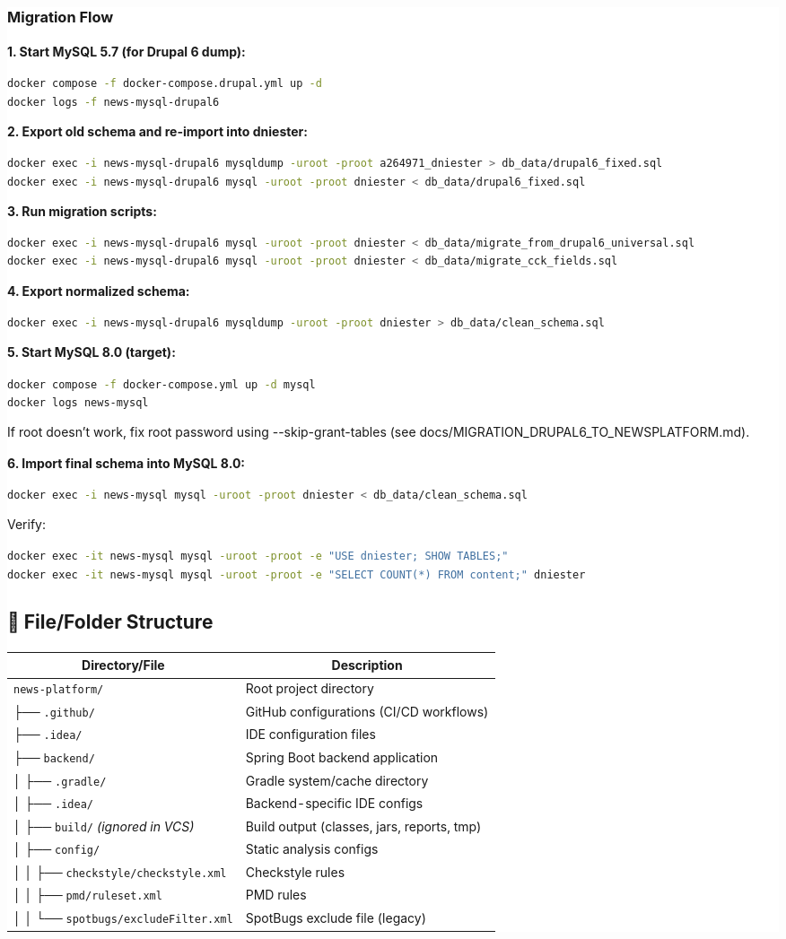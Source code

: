 ### Migration Flow
**1. Start MySQL 5.7 (for Drupal 6 dump):**

```bash
docker compose -f docker-compose.drupal.yml up -d
docker logs -f news-mysql-drupal6
```
**2. Export old schema and re-import into dniester:**

```bash
docker exec -i news-mysql-drupal6 mysqldump -uroot -proot a264971_dniester > db_data/drupal6_fixed.sql
docker exec -i news-mysql-drupal6 mysql -uroot -proot dniester < db_data/drupal6_fixed.sql
```
**3. Run migration scripts:**

```bash
docker exec -i news-mysql-drupal6 mysql -uroot -proot dniester < db_data/migrate_from_drupal6_universal.sql
docker exec -i news-mysql-drupal6 mysql -uroot -proot dniester < db_data/migrate_cck_fields.sql
```
**4. Export normalized schema:**

```bash
docker exec -i news-mysql-drupal6 mysqldump -uroot -proot dniester > db_data/clean_schema.sql
```
**5. Start MySQL 8.0 (target):**

```bash
docker compose -f docker-compose.yml up -d mysql
docker logs news-mysql
```
If root doesn’t work, fix root password using --skip-grant-tables (see docs/MIGRATION_DRUPAL6_TO_NEWSPLATFORM.md).

**6. Import final schema into MySQL 8.0:**

```bash
docker exec -i news-mysql mysql -uroot -proot dniester < db_data/clean_schema.sql
```
Verify:

```bash
docker exec -it news-mysql mysql -uroot -proot -e "USE dniester; SHOW TABLES;"
docker exec -it news-mysql mysql -uroot -proot -e "SELECT COUNT(*) FROM content;" dniester
```
## 💾 File/Folder Structure

| Directory/File                            | Description                                     |
|-------------------------------------------|-------------------------------------------------|
| `news-platform/`                          | Root project directory                          |
| ├── `.github/`                            | GitHub configurations (CI/CD workflows)         |
| ├── `.idea/`                              | IDE configuration files                         |
| ├── `backend/`                            | Spring Boot backend application                 |
| │   ├── `.gradle/`                        | Gradle system/cache directory                   |
| │   ├── `.idea/`                          | Backend-specific IDE configs                    |
| │   ├── `build/` *(ignored in VCS)*       | Build output (classes, jars, reports, tmp)      |
| │   ├── `config/`                         | Static analysis configs                         |
| │   │   ├── `checkstyle/checkstyle.xml`   | Checkstyle rules                                |
| │   │   ├── `pmd/ruleset.xml`             | PMD rules                                       |
| │   │   └── `spotbugs/excludeFilter.xml`  | SpotBugs exclude file (legacy)                  |